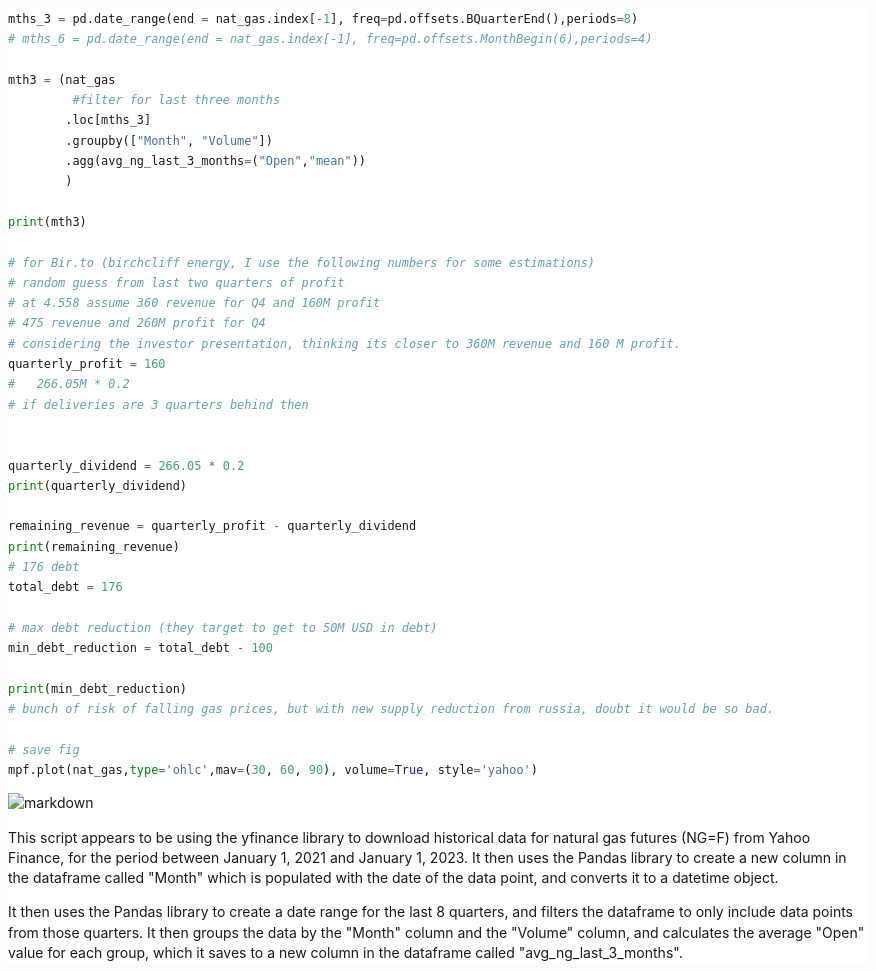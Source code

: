 ```python 
mths_3 = pd.date_range(end = nat_gas.index[-1], freq=pd.offsets.BQuarterEnd(),periods=8)
# mths_6 = pd.date_range(end = nat_gas.index[-1], freq=pd.offsets.MonthBegin(6),periods=4)

mth3 = (nat_gas
         #filter for last three months
        .loc[mths_3]
        .groupby(["Month", "Volume"])
        .agg(avg_ng_last_3_months=("Open","mean"))
        )

print(mth3)

# for Bir.to (birchcliff energy, I use the following numbers for some estimations)
# random guess from last two quarters of profit
# at 4.558 assume 360 revenue for Q4 and 160M profit
# 475 revenue and 260M profit for Q4
# considering the investor presentation, thinking its closer to 360M revenue and 160 M profit.
quarterly_profit = 160
# 	266.05M * 0.2
# if deliveries are 3 quarters behind then 


quarterly_dividend = 266.05 * 0.2
print(quarterly_dividend)

remaining_revenue = quarterly_profit - quarterly_dividend
print(remaining_revenue)
# 176 debt
total_debt = 176

# max debt reduction (they target to get to 50M USD in debt)
min_debt_reduction = total_debt - 100

print(min_debt_reduction)
# bunch of risk of falling gas prices, but with new supply reduction from russia, doubt it would be so bad.

# save fig
mpf.plot(nat_gas,type='ohlc',mav=(30, 60, 90), volume=True, style='yahoo') 
```
![markdown](https://friendlyuser.github.io/imgs/2023/ng.png)

This script appears to be using the yfinance library to download historical data for natural gas futures (NG=F) from Yahoo Finance, for the period between January 1, 2021 and January 1, 2023. It then uses the Pandas library to create a new column in the dataframe called "Month" which is populated with the date of the data point, and converts it to a datetime object.

It then uses the Pandas library to create a date range for the last 8 quarters, and filters the dataframe to only include data points from those quarters. It then groups the data by the "Month" column and the "Volume" column, and calculates the average "Open" value for each group, which it saves to a new column in the dataframe called "avg\_ng\_last\_3\_months".
